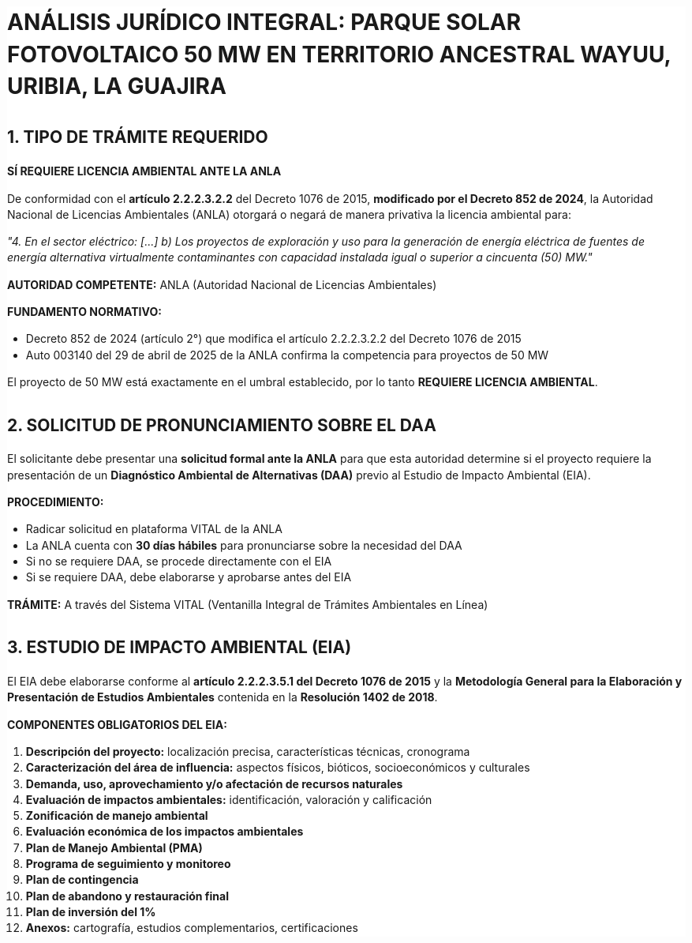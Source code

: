 # ANÁLISIS JURÍDICO INTEGRAL: PARQUE SOLAR FOTOVOLTAICO 50 MW EN TERRITORIO ANCESTRAL WAYUU, URIBIA, LA GUAJIRA

## 1. TIPO DE TRÁMITE REQUERIDO

**SÍ REQUIERE LICENCIA AMBIENTAL ANTE LA ANLA**

De conformidad con el **artículo 2.2.2.3.2.2** del Decreto 1076 de 2015, **modificado por el Decreto 852 de 2024**, la Autoridad Nacional de Licencias Ambientales (ANLA) otorgará o negará de manera privativa la licencia ambiental para:

_"4. En el sector eléctrico: [...] b) Los proyectos de exploración y uso para la generación de energía eléctrica de fuentes de energía alternativa virtualmente contaminantes con capacidad instalada igual o superior a cincuenta (50) MW."_

**AUTORIDAD COMPETENTE:** ANLA (Autoridad Nacional de Licencias Ambientales)

**FUNDAMENTO NORMATIVO:**

- Decreto 852 de 2024 (artículo 2°) que modifica el artículo 2.2.2.3.2.2 del Decreto 1076 de 2015
- Auto 003140 del 29 de abril de 2025 de la ANLA confirma la competencia para proyectos de 50 MW

El proyecto de 50 MW está exactamente en el umbral establecido, por lo tanto **REQUIERE LICENCIA AMBIENTAL**.

## 2. SOLICITUD DE PRONUNCIAMIENTO SOBRE EL DAA

El solicitante debe presentar una **solicitud formal ante la ANLA** para que esta autoridad determine si el proyecto requiere la presentación de un **Diagnóstico Ambiental de Alternativas (DAA)** previo al Estudio de Impacto Ambiental (EIA).

**PROCEDIMIENTO:**

- Radicar solicitud en plataforma VITAL de la ANLA
- La ANLA cuenta con **30 días hábiles** para pronunciarse sobre la necesidad del DAA
- Si no se requiere DAA, se procede directamente con el EIA
- Si se requiere DAA, debe elaborarse y aprobarse antes del EIA

**TRÁMITE:** A través del Sistema VITAL (Ventanilla Integral de Trámites Ambientales en Línea)

## 3. ESTUDIO DE IMPACTO AMBIENTAL (EIA)

El EIA debe elaborarse conforme al **artículo 2.2.2.3.5.1 del Decreto 1076 de 2015** y la **Metodología General para la Elaboración y Presentación de Estudios Ambientales** contenida en la **Resolución 1402 de 2018**.

**COMPONENTES OBLIGATORIOS DEL EIA:**

1. **Descripción del proyecto:** localización precisa, características técnicas, cronograma
2. **Caracterización del área de influencia:** aspectos físicos, bióticos, socioeconómicos y culturales
3. **Demanda, uso, aprovechamiento y/o afectación de recursos naturales**
4. **Evaluación de impactos ambientales:** identificación, valoración y calificación
5. **Zonificación de manejo ambiental**
6. **Evaluación económica de los impactos ambientales**
7. **Plan de Manejo Ambiental (PMA)**
8. **Programa de seguimiento y monitoreo**
9. **Plan de contingencia**
10. **Plan de abandono y restauración final**
11. **Plan de inversión del 1%**
12. **Anexos:** cartografía, estudios complementarios, certificaciones

